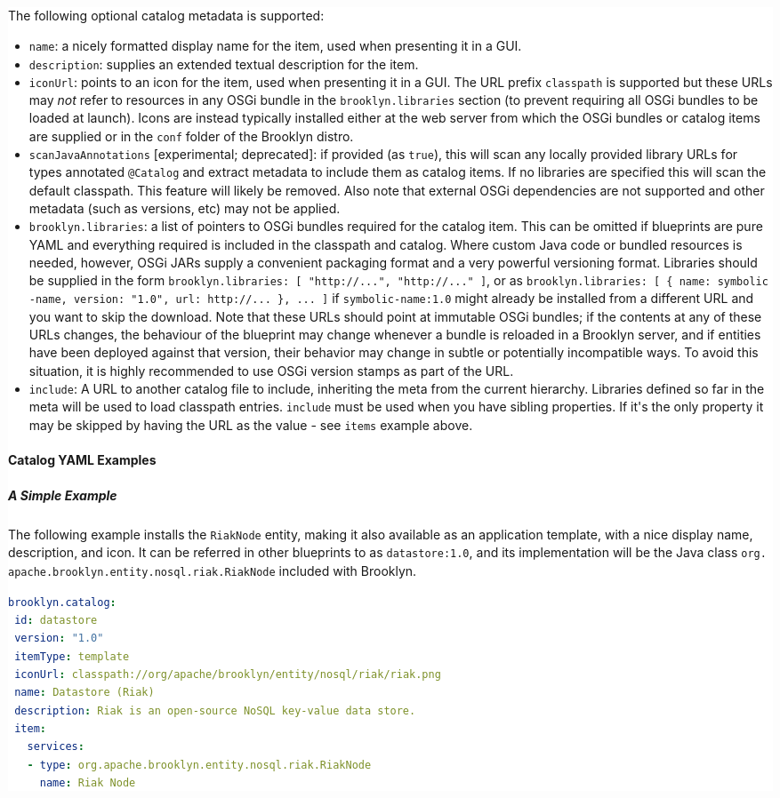 The following optional catalog metadata is supported:
 
- `name`: a nicely formatted display name for the item, used when presenting it in a GUI.
- `description`: supplies an extended textual description for the item.
- `iconUrl`: points to an icon for the item, used when presenting it in a GUI.
 The URL prefix `classpath` is supported but these URLs may *not* refer to resources in any OSGi 
 bundle in the `brooklyn.libraries` section (to prevent requiring all OSGi bundles to be loaded 
 at launch). Icons are instead typically installed either at the web server from which the OSGi 
 bundles or catalog items are supplied or in the `conf` folder of the Brooklyn distro.
- `scanJavaAnnotations` [experimental; deprecated]: if provided (as `true`), this will scan any 
 locally provided library URLs for types annotated `@Catalog` and extract metadata to include 
 them as catalog items. If no libraries are specified this will scan the default classpath.
 This feature will likely be removed.
 Also note that external OSGi dependencies are not supported 
 and other metadata (such as versions, etc) may not be applied.
- `brooklyn.libraries`: a list of pointers to OSGi bundles required for the catalog item.
 This can be omitted if blueprints are pure YAML and everything required is included in the classpath and catalog.
 Where custom Java code or bundled resources is needed, however, OSGi JARs supply
 a convenient packaging format and a very powerful versioning format.
 Libraries should be supplied in the form 
 `brooklyn.libraries: [ "http://...", "http://..." ]`, 
 or as
 `brooklyn.libraries: [ { name: symbolic-name, version: "1.0", url: http://... }, ... ]` if `symbolic-name:1.0` 
 might already be installed from a different URL and you want to skip the download.
 Note that these URLs should point at immutable OSGi bundles;
 if the contents at any of these URLs changes, the behaviour of the blueprint may change 
 whenever a bundle is reloaded in a Brooklyn server,
 and if entities have been deployed against that version, their behavior may change in subtle or potentially incompatible ways.
 To avoid this situation, it is highly recommended to use OSGi version stamps as part of the URL.
- `include`: A URL to another catalog file to include, inheriting the meta from the current hierarchy.
 Libraries defined so far in the meta will be used to load classpath entries. `include` must be used
 when you have sibling properties. If it's the only property it may be skipped by having the URL as the
 value - see `items` example above.


#### Catalog YAML Examples

##### A Simple Example

The following example installs the `RiakNode` entity, making it also available as an application template,
with a nice display name, description, and icon.
It can be referred in other blueprints to as `datastore:1.0`,
and its implementation will be the Java class `org.apache.brooklyn.entity.nosql.riak.RiakNode` included with Brooklyn.

~~~ yaml
brooklyn.catalog:
 id: datastore
 version: "1.0"
 itemType: template
 iconUrl: classpath://org/apache/brooklyn/entity/nosql/riak/riak.png
 name: Datastore (Riak)
 description: Riak is an open-source NoSQL key-value data store.
 item:
   services:
   - type: org.apache.brooklyn.entity.nosql.riak.RiakNode
     name: Riak Node
~~~ 
